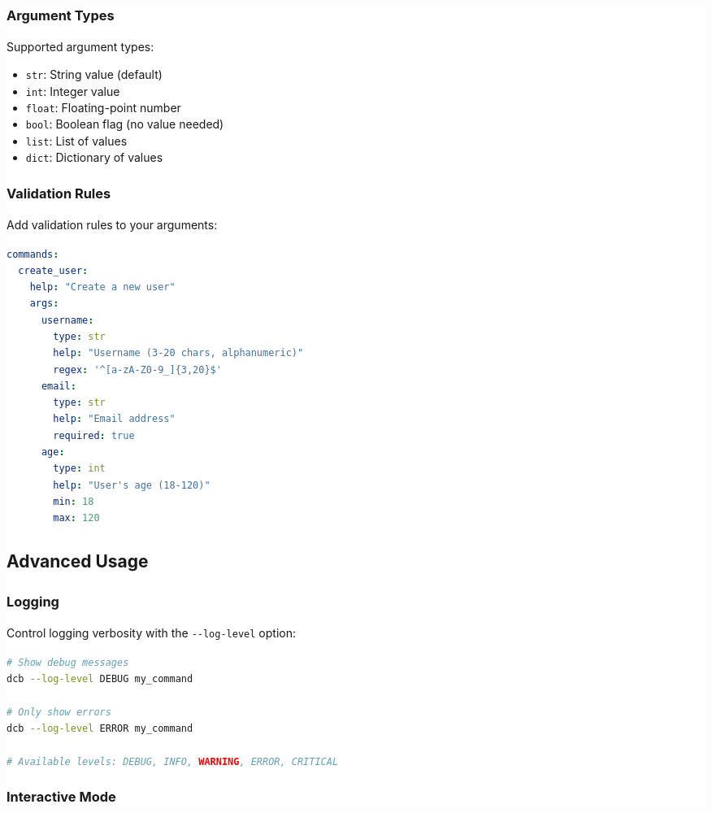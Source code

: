 ### Argument Types

Supported argument types:
- `str`: String value (default)
- `int`: Integer value
- `float`: Floating-point number
- `bool`: Boolean flag (no value needed)
- `list`: List of values
- `dict`: Dictionary of values

### Validation Rules

Add validation rules to your arguments:

```yaml
commands:
  create_user:
    help: "Create a new user"
    args:
      username:
        type: str
        help: "Username (3-20 chars, alphanumeric)"
        regex: '^[a-zA-Z0-9_]{3,20}$'
      email:
        type: str
        help: "Email address"
        required: true
      age:
        type: int
        help: "User's age (18-120)"
        min: 18
        max: 120
```

## Advanced Usage

### Logging

Control logging verbosity with the `--log-level` option:

```bash
# Show debug messages
dcb --log-level DEBUG my_command

# Only show errors
dcb --log-level ERROR my_command

# Available levels: DEBUG, INFO, WARNING, ERROR, CRITICAL
```

### Interactive Mode
